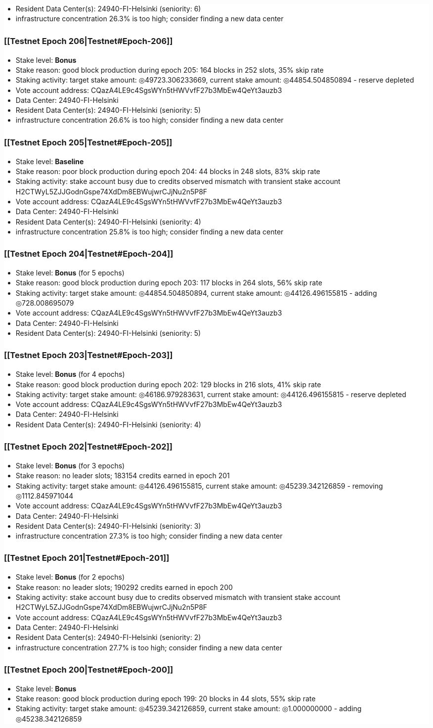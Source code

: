 * Resident Data Center(s): 24940-FI-Helsinki (seniority: 6)
* infrastructure concentration 26.3% is too high; consider finding a new data center
### [[Testnet Epoch 206|Testnet#Epoch-206]]
* Stake level: **Bonus**
* Stake reason: good block production during epoch 205: 164 blocks in 252 slots, 35% skip rate
* Staking activity: target stake amount: ◎49723.306233669, current stake amount: ◎44854.504850894 - reserve depleted
* Vote account address: CQazA4LE9c4SgsWYn5tHWVvfF27b3MbEw4QeYt3auzb3
* Data Center: 24940-FI-Helsinki
* Resident Data Center(s): 24940-FI-Helsinki (seniority: 5)
* infrastructure concentration 26.6% is too high; consider finding a new data center
### [[Testnet Epoch 205|Testnet#Epoch-205]]
* Stake level: **Baseline**
* Stake reason: poor block production during epoch 204: 44 blocks in 248 slots, 83% skip rate
* Staking activity: stake account busy due to credits observed mismatch with transient stake account H2CTWyL5ZJJGodnGspe74XdDm8EBWujwrCJjNu2n5P8F
* Vote account address: CQazA4LE9c4SgsWYn5tHWVvfF27b3MbEw4QeYt3auzb3
* Data Center: 24940-FI-Helsinki
* Resident Data Center(s): 24940-FI-Helsinki (seniority: 4)
* infrastructure concentration 25.8% is too high; consider finding a new data center
### [[Testnet Epoch 204|Testnet#Epoch-204]]
* Stake level: **Bonus** (for 5 epochs)
* Stake reason: good block production during epoch 203: 117 blocks in 264 slots, 56% skip rate
* Staking activity: target stake amount: ◎44854.504850894, current stake amount: ◎44126.496155815 - adding ◎728.008695079
* Vote account address: CQazA4LE9c4SgsWYn5tHWVvfF27b3MbEw4QeYt3auzb3
* Data Center: 24940-FI-Helsinki
* Resident Data Center(s): 24940-FI-Helsinki (seniority: 5)
### [[Testnet Epoch 203|Testnet#Epoch-203]]
* Stake level: **Bonus** (for 4 epochs)
* Stake reason: good block production during epoch 202: 129 blocks in 216 slots, 41% skip rate
* Staking activity: target stake amount: ◎46186.979283631, current stake amount: ◎44126.496155815 - reserve depleted
* Vote account address: CQazA4LE9c4SgsWYn5tHWVvfF27b3MbEw4QeYt3auzb3
* Data Center: 24940-FI-Helsinki
* Resident Data Center(s): 24940-FI-Helsinki (seniority: 4)
### [[Testnet Epoch 202|Testnet#Epoch-202]]
* Stake level: **Bonus** (for 3 epochs)
* Stake reason: no leader slots; 183154 credits earned in epoch 201
* Staking activity: target stake amount: ◎44126.496155815, current stake amount: ◎45239.342126859 - removing ◎1112.845971044
* Vote account address: CQazA4LE9c4SgsWYn5tHWVvfF27b3MbEw4QeYt3auzb3
* Data Center: 24940-FI-Helsinki
* Resident Data Center(s): 24940-FI-Helsinki (seniority: 3)
* infrastructure concentration 27.3% is too high; consider finding a new data center
### [[Testnet Epoch 201|Testnet#Epoch-201]]
* Stake level: **Bonus** (for 2 epochs)
* Stake reason: no leader slots; 190292 credits earned in epoch 200
* Staking activity: stake account busy due to credits observed mismatch with transient stake account H2CTWyL5ZJJGodnGspe74XdDm8EBWujwrCJjNu2n5P8F
* Vote account address: CQazA4LE9c4SgsWYn5tHWVvfF27b3MbEw4QeYt3auzb3
* Data Center: 24940-FI-Helsinki
* Resident Data Center(s): 24940-FI-Helsinki (seniority: 2)
* infrastructure concentration 27.7% is too high; consider finding a new data center
### [[Testnet Epoch 200|Testnet#Epoch-200]]
* Stake level: **Bonus**
* Stake reason: good block production during epoch 199: 20 blocks in 44 slots, 55% skip rate
* Staking activity: target stake amount: ◎45239.342126859, current stake amount: ◎1.000000000 - adding ◎45238.342126859